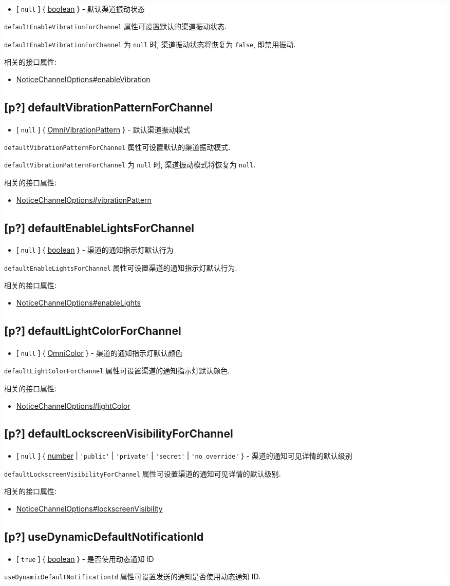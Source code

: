 - [ `null` ] { [boolean](dataTypes#boolean) } - 默认渠道振动状态

`defaultEnableVibrationForChannel` 属性可设置默认的渠道振动状态.

`defaultEnableVibrationForChannel` 为 `null` 时, 渠道振动状态将恢复为 `false`, 即禁用振动.

相关的接口属性:

- [NoticeChannelOptions#enableVibration](noticeChannelOptionsType#p-enablevibration)

## [p?] defaultVibrationPatternForChannel

- [ `null` ] { [OmniVibrationPattern](omniTypes#omnivibrationpattern) } - 默认渠道振动模式

`defaultVibrationPatternForChannel` 属性可设置默认的渠道振动模式.

`defaultVibrationPatternForChannel` 为 `null` 时, 渠道振动模式将恢复为 `null`.

相关的接口属性:

- [NoticeChannelOptions#vibrationPattern](noticeChannelOptionsType#p-vibrationpattern)

## [p?] defaultEnableLightsForChannel

- [ `null` ] { [boolean](dataTypes#boolean) } - 渠道的通知指示灯默认行为

`defaultEnableLightsForChannel` 属性可设置渠道的通知指示灯默认行为.

相关的接口属性:

- [NoticeChannelOptions#enableLights](noticeChannelOptionsType#p-enableLights)

## [p?] defaultLightColorForChannel

- [ `null` ] { [OmniColor](omniTypes#omnicolor) } - 渠道的通知指示灯默认颜色

`defaultLightColorForChannel` 属性可设置渠道的通知指示灯默认颜色.

相关的接口属性:

- [NoticeChannelOptions#lightColor](noticeChannelOptionsType#p-lightcolor)

## [p?] defaultLockscreenVisibilityForChannel

- [ `null` ] { [number](dataTypes#number) | `'public'` | `'private'` | `'secret'` | `'no_override'` } - 渠道的通知可见详情的默认级别

`defaultLockscreenVisibilityForChannel` 属性可设置渠道的通知可见详情的默认级别.

相关的接口属性:

- [NoticeChannelOptions#lockscreenVisibility](noticeChannelOptionsType#p-lockscreenvisibility)

## [p?] useDynamicDefaultNotificationId

- [ `true` ] { [boolean](dataTypes#boolean) } - 是否使用动态通知 ID

`useDynamicDefaultNotificationId` 属性可设置发送的通知是否使用动态通知 ID.
